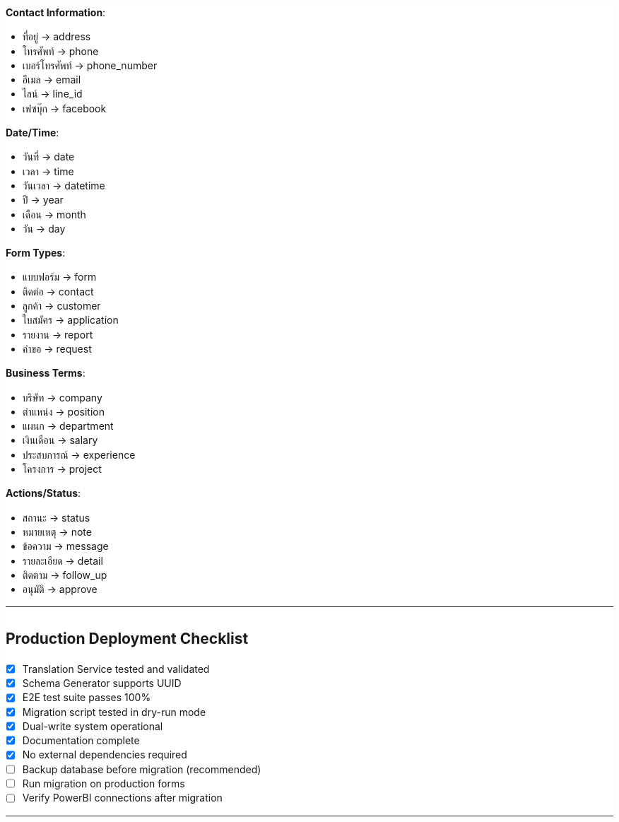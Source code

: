 **Contact Information**:
- ที่อยู่ → address
- โทรศัพท์ → phone
- เบอร์โทรศัพท์ → phone_number
- อีเมล → email
- ไลน์ → line_id
- เฟซบุ๊ก → facebook

**Date/Time**:
- วันที่ → date
- เวลา → time
- วันเวลา → datetime
- ปี → year
- เดือน → month
- วัน → day

**Form Types**:
- แบบฟอร์ม → form
- ติดต่อ → contact
- ลูกค้า → customer
- ใบสมัคร → application
- รายงาน → report
- คำขอ → request

**Business Terms**:
- บริษัท → company
- ตำแหน่ง → position
- แผนก → department
- เงินเดือน → salary
- ประสบการณ์ → experience
- โครงการ → project

**Actions/Status**:
- สถานะ → status
- หมายเหตุ → note
- ข้อความ → message
- รายละเอียด → detail
- ติดตาม → follow_up
- อนุมัติ → approve

---

## Production Deployment Checklist

- [x] Translation Service tested and validated
- [x] Schema Generator supports UUID
- [x] E2E test suite passes 100%
- [x] Migration script tested in dry-run mode
- [x] Dual-write system operational
- [x] Documentation complete
- [x] No external dependencies required
- [ ] Backup database before migration (recommended)
- [ ] Run migration on production forms
- [ ] Verify PowerBI connections after migration

---